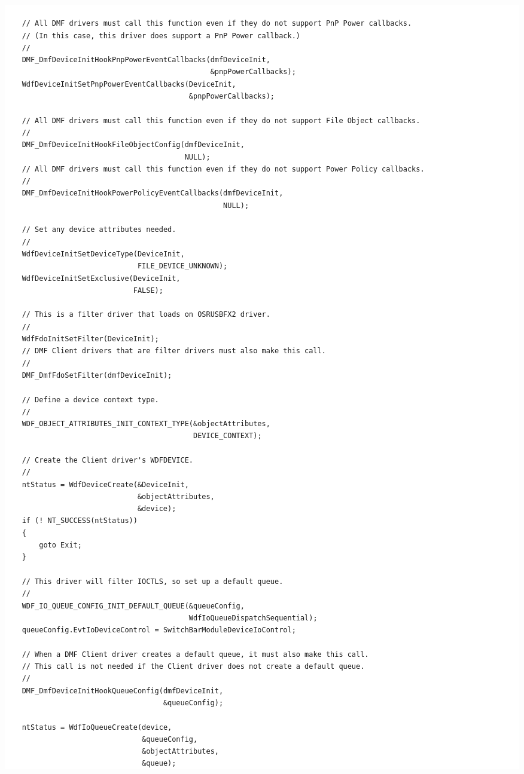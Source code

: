 ```

    // All DMF drivers must call this function even if they do not support PnP Power callbacks.
    // (In this case, this driver does support a PnP Power callback.)
    //
    DMF_DmfDeviceInitHookPnpPowerEventCallbacks(dmfDeviceInit,
                                                &pnpPowerCallbacks);
    WdfDeviceInitSetPnpPowerEventCallbacks(DeviceInit,
                                           &pnpPowerCallbacks);

    // All DMF drivers must call this function even if they do not support File Object callbacks.
    //
    DMF_DmfDeviceInitHookFileObjectConfig(dmfDeviceInit,
                                          NULL);
    // All DMF drivers must call this function even if they do not support Power Policy callbacks.
    //
    DMF_DmfDeviceInitHookPowerPolicyEventCallbacks(dmfDeviceInit,
                                                   NULL);

    // Set any device attributes needed.
    //
    WdfDeviceInitSetDeviceType(DeviceInit,
                               FILE_DEVICE_UNKNOWN);
    WdfDeviceInitSetExclusive(DeviceInit,
                              FALSE);

    // This is a filter driver that loads on OSRUSBFX2 driver.
    //
    WdfFdoInitSetFilter(DeviceInit);
    // DMF Client drivers that are filter drivers must also make this call.
    //
    DMF_DmfFdoSetFilter(dmfDeviceInit);

    // Define a device context type.
    //
    WDF_OBJECT_ATTRIBUTES_INIT_CONTEXT_TYPE(&objectAttributes, 
                                            DEVICE_CONTEXT);

    // Create the Client driver's WDFDEVICE.
    //
    ntStatus = WdfDeviceCreate(&DeviceInit,
                               &objectAttributes,
                               &device);
    if (! NT_SUCCESS(ntStatus))
    {
        goto Exit;
    }

    // This driver will filter IOCTLS, so set up a default queue.
    //
    WDF_IO_QUEUE_CONFIG_INIT_DEFAULT_QUEUE(&queueConfig,
                                           WdfIoQueueDispatchSequential);
    queueConfig.EvtIoDeviceControl = SwitchBarModuleDeviceIoControl;

    // When a DMF Client driver creates a default queue, it must also make this call.
    // This call is not needed if the Client driver does not create a default queue.
    //
    DMF_DmfDeviceInitHookQueueConfig(dmfDeviceInit,
                                     &queueConfig);

    ntStatus = WdfIoQueueCreate(device,
                                &queueConfig,
                                &objectAttributes,
                                &queue);
```
